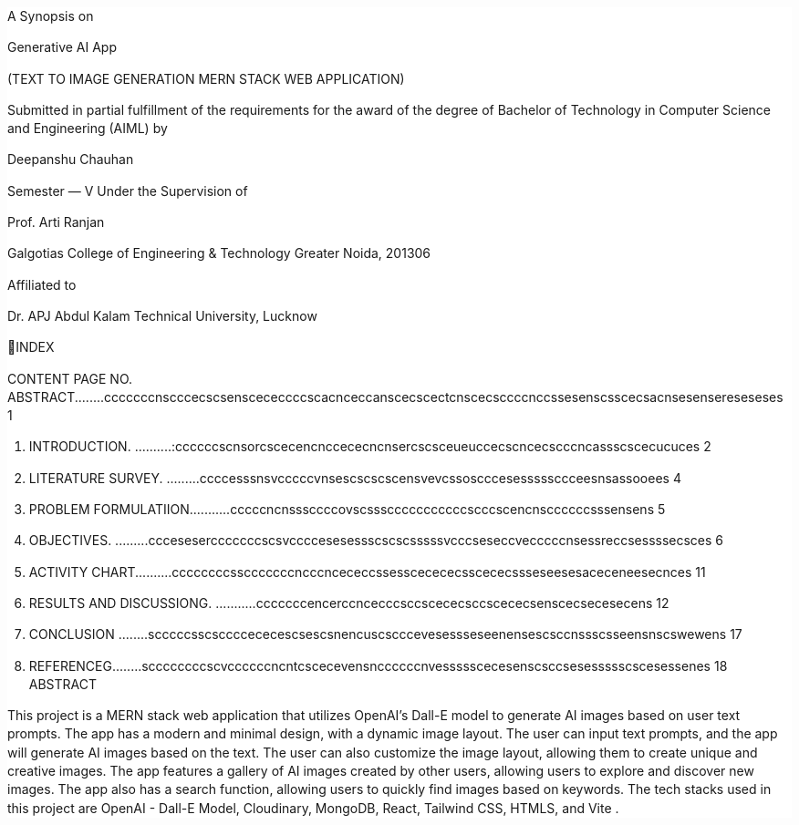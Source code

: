 A Synopsis on

Generative AI App

(TEXT TO IMAGE GENERATION MERN STACK WEB APPLICATION)

Submitted in partial fulfillment of the requirements
for the award of the degree of Bachelor of Technology in
Computer Science and Engineering (AIML)
by

Deepanshu Chauhan 

Semester — V
Under the Supervision of

Prof. Arti Ranjan

Galgotias College of Engineering & Technology
Greater Noida, 201306

Affiliated to

Dr. APJ Abdul Kalam Technical University, Lucknow

INDEX

CONTENT PAGE NO.
ABSTRACT........cccccccnscccecscsenscececcccscacnceccanscecscectcnscecsccccnccssesenscsscecsacnsesensereseseses 1
1. INTRODUCTION. ..........:ccccccscnsorcscecencnccececncnsercscsceueuccecscncecscccncassscscecucuces 2
2. LITERATURE SURVEY. .........ccccesssnsvcccccvnsescscscscensvevcssoscccesesssssccceesnsassooees 4
3. PROBLEM FORMULATIION...........cccccncnsssccccovscssscccccccccccscccscencnsccccccsssensens 5
4. OBJECTIVES. .........cccesesercccccccscsvccccesesessscscscsssssvcccseseccvecccccnsessreccsessssecsces 6

6. ACTIVITY CHART..........ccccccccsscccccccncccncececcssesscecececsscececssseseesesaceceneesecnces 11

7. RESULTS AND DISCUSSIONG. ...........cccccccencerccncecccsccscececsccscececsenscecsecesecens 12

8. CONCLUSION ........scccccsscsccccececescsescsnencuscscccevesessseseenensescsccnssscsseensnscswewens 17

9. REFERENCEG........sccccccccscvccccccncntcscecevensnccccccnvessssscecesenscsccsesessssscscesessenes 18
ABSTRACT

This project is a MERN stack web application that utilizes OpenAI’s Dall-E model to generate AI
images based on user text prompts. The app has a modern and minimal design, with a dynamic
image layout. The user can input text prompts, and the app will generate AI images based on the
text. The user can also customize the image layout, allowing them to create unique and creative
images. The app features a gallery of AI images created by other users, allowing users to explore
and discover new images. The app also has a search function, allowing users to quickly find images
based on keywords. The tech stacks used in this project are OpenAI - Dall-E Model, Cloudinary,
MongoDB, React, Tailwind CSS, HTMLS, and Vite .

